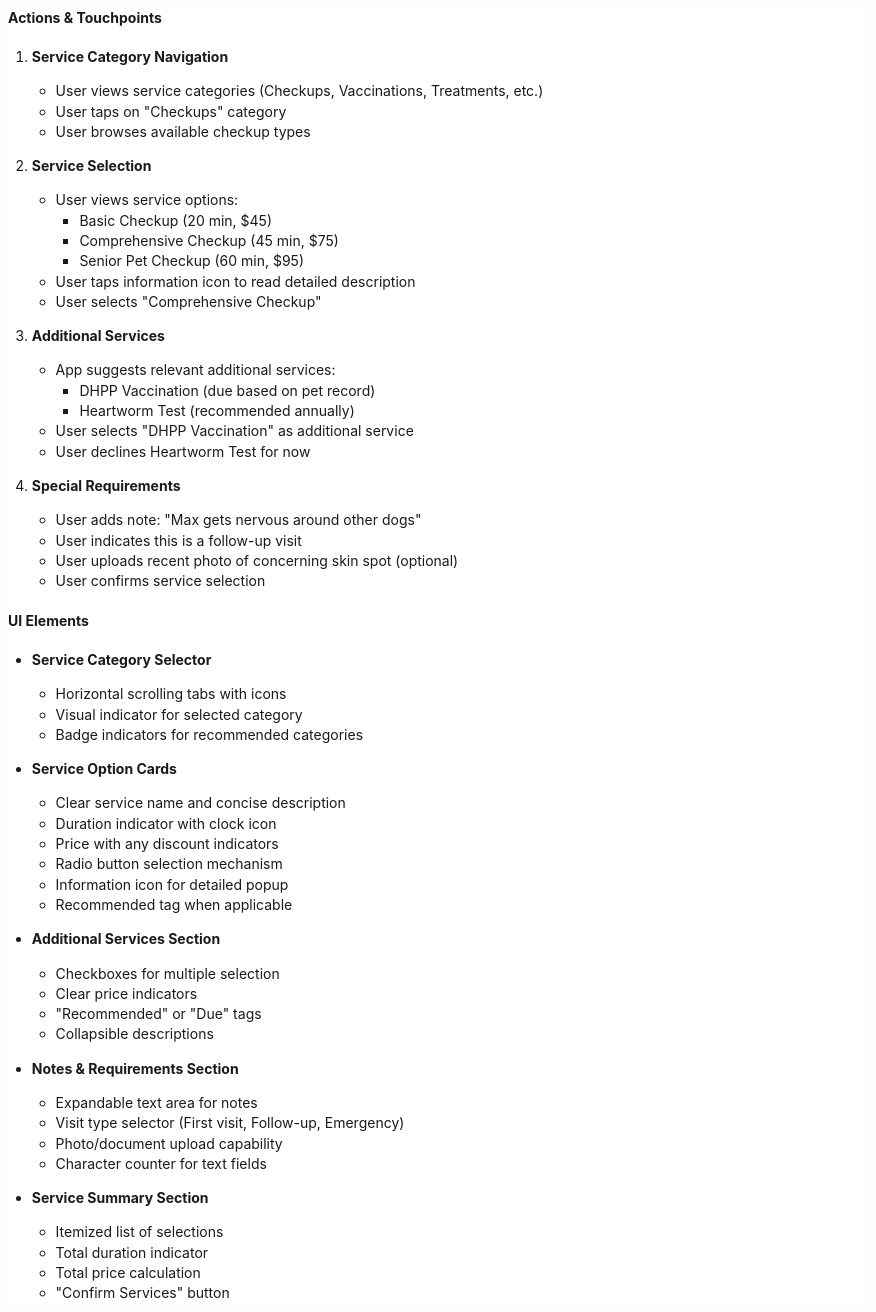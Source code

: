 #### Actions & Touchpoints
1. **Service Category Navigation**
   - User views service categories (Checkups, Vaccinations, Treatments, etc.)
   - User taps on "Checkups" category
   - User browses available checkup types

2. **Service Selection**
   - User views service options:
     - Basic Checkup (20 min, $45)
     - Comprehensive Checkup (45 min, $75)
     - Senior Pet Checkup (60 min, $95)
   - User taps information icon to read detailed description
   - User selects "Comprehensive Checkup"

3. **Additional Services**
   - App suggests relevant additional services:
     - DHPP Vaccination (due based on pet record)
     - Heartworm Test (recommended annually)
   - User selects "DHPP Vaccination" as additional service
   - User declines Heartworm Test for now

4. **Special Requirements**
   - User adds note: "Max gets nervous around other dogs"
   - User indicates this is a follow-up visit
   - User uploads recent photo of concerning skin spot (optional)
   - User confirms service selection

#### UI Elements
- **Service Category Selector**
  - Horizontal scrolling tabs with icons
  - Visual indicator for selected category
  - Badge indicators for recommended categories

- **Service Option Cards**
  - Clear service name and concise description
  - Duration indicator with clock icon
  - Price with any discount indicators
  - Radio button selection mechanism
  - Information icon for detailed popup
  - Recommended tag when applicable

- **Additional Services Section**
  - Checkboxes for multiple selection
  - Clear price indicators
  - "Recommended" or "Due" tags
  - Collapsible descriptions

- **Notes & Requirements Section**
  - Expandable text area for notes
  - Visit type selector (First visit, Follow-up, Emergency)
  - Photo/document upload capability
  - Character counter for text fields

- **Service Summary Section**
  - Itemized list of selections
  - Total duration indicator
  - Total price calculation
  - "Confirm Services" button
